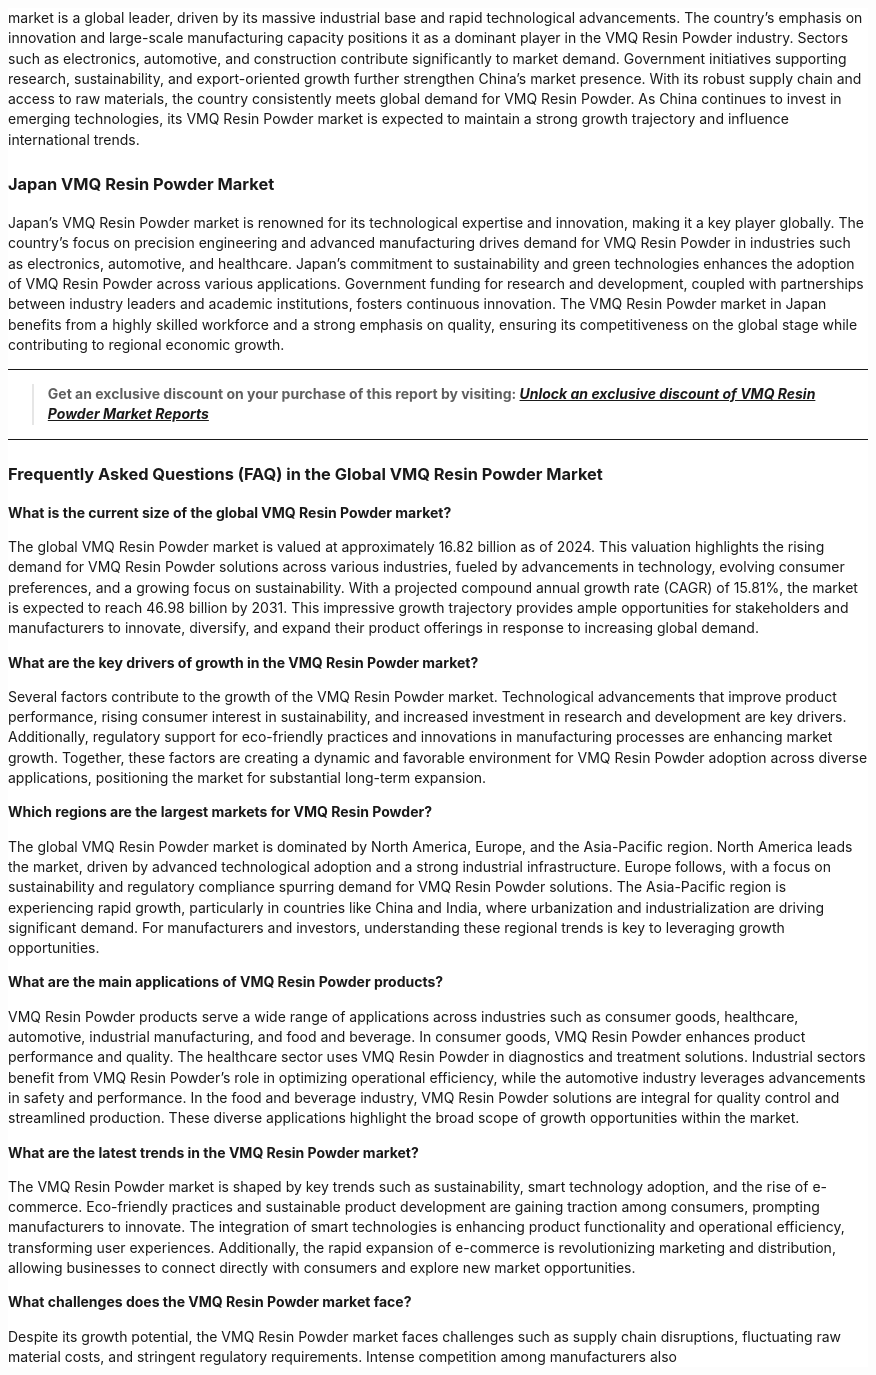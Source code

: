 market is a global leader, driven by its massive industrial base and rapid technological advancements. The country&rsquo;s emphasis on innovation and large-scale manufacturing capacity positions it as a dominant player in the VMQ Resin Powder industry. Sectors such as electronics, automotive, and construction contribute significantly to market demand. Government initiatives supporting research, sustainability, and export-oriented growth further strengthen China&rsquo;s market presence. With its robust supply chain and access to raw materials, the country consistently meets global demand for VMQ Resin Powder. As China continues to invest in emerging technologies, its VMQ Resin Powder market is expected to maintain a strong growth trajectory and influence international trends.</p><h3>Japan VMQ Resin Powder Market</h3><p>Japan&rsquo;s VMQ Resin Powder market is renowned for its technological expertise and innovation, making it a key player globally. The country&rsquo;s focus on precision engineering and advanced manufacturing drives demand for VMQ Resin Powder in industries such as electronics, automotive, and healthcare. Japan&rsquo;s commitment to sustainability and green technologies enhances the adoption of VMQ Resin Powder across various applications. Government funding for research and development, coupled with partnerships between industry leaders and academic institutions, fosters continuous innovation. The VMQ Resin Powder market in Japan benefits from a highly skilled workforce and a strong emphasis on quality, ensuring its competitiveness on the global stage while contributing to regional economic growth.</p><hr /><blockquote><p><strong>Get an exclusive discount on your purchase of this report by visiting: <em><a href="://marketresearchpulse.com/ask-for-discount/5640?utm_source=Github&amp;utm_medium=0119">Unlock an exclusive discount of VMQ Resin Powder Market Reports</a></em>&nbsp;</strong></p></blockquote><hr /><h3>Frequently Asked Questions (FAQ) in the Global VMQ Resin Powder Market</h3><p><strong>What is the current size of the global VMQ Resin Powder market?</strong></p><p>The global VMQ Resin Powder market is valued at approximately 16.82 billion as of 2024. This valuation highlights the rising demand for VMQ Resin Powder solutions across various industries, fueled by advancements in technology, evolving consumer preferences, and a growing focus on sustainability. With a projected compound annual growth rate (CAGR) of 15.81%, the market is expected to reach 46.98 billion by 2031. This impressive growth trajectory provides ample opportunities for stakeholders and manufacturers to innovate, diversify, and expand their product offerings in response to increasing global demand.</p><p><strong>What are the key drivers of growth in the VMQ Resin Powder market?</strong></p><p>Several factors contribute to the growth of the VMQ Resin Powder market. Technological advancements that improve product performance, rising consumer interest in sustainability, and increased investment in research and development are key drivers. Additionally, regulatory support for eco-friendly practices and innovations in manufacturing processes are enhancing market growth. Together, these factors are creating a dynamic and favorable environment for VMQ Resin Powder adoption across diverse applications, positioning the market for substantial long-term expansion.</p><p><strong>Which regions are the largest markets for VMQ Resin Powder?</strong></p><p>The global VMQ Resin Powder market is dominated by North America, Europe, and the Asia-Pacific region. North America leads the market, driven by advanced technological adoption and a strong industrial infrastructure. Europe follows, with a focus on sustainability and regulatory compliance spurring demand for VMQ Resin Powder solutions. The Asia-Pacific region is experiencing rapid growth, particularly in countries like China and India, where urbanization and industrialization are driving significant demand. For manufacturers and investors, understanding these regional trends is key to leveraging growth opportunities.</p><p><strong>What are the main applications of VMQ Resin Powder products?</strong></p><p>VMQ Resin Powder products serve a wide range of applications across industries such as consumer goods, healthcare, automotive, industrial manufacturing, and food and beverage. In consumer goods, VMQ Resin Powder enhances product performance and quality. The healthcare sector uses VMQ Resin Powder in diagnostics and treatment solutions. Industrial sectors benefit from VMQ Resin Powder&rsquo;s role in optimizing operational efficiency, while the automotive industry leverages advancements in safety and performance. In the food and beverage industry, VMQ Resin Powder solutions are integral for quality control and streamlined production. These diverse applications highlight the broad scope of growth opportunities within the market.</p><p><strong>What are the latest trends in the VMQ Resin Powder market?</strong></p><p>The VMQ Resin Powder market is shaped by key trends such as sustainability, smart technology adoption, and the rise of e-commerce. Eco-friendly practices and sustainable product development are gaining traction among consumers, prompting manufacturers to innovate. The integration of smart technologies is enhancing product functionality and operational efficiency, transforming user experiences. Additionally, the rapid expansion of e-commerce is revolutionizing marketing and distribution, allowing businesses to connect directly with consumers and explore new market opportunities.</p><p><strong>What challenges does the VMQ Resin Powder market face?</strong></p><p>Despite its growth potential, the VMQ Resin Powder market faces challenges such as supply chain disruptions, fluctuating raw material costs, and stringent regulatory requirements. Intense competition among manufacturers also